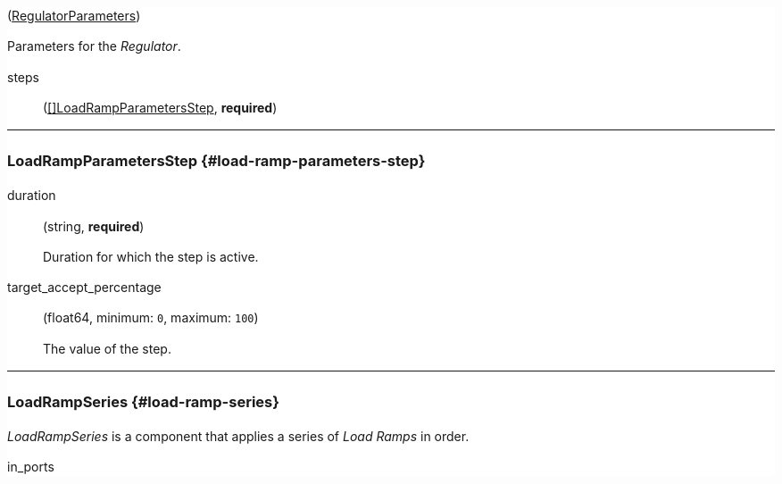 

([RegulatorParameters](#regulator-parameters))



Parameters for the _Regulator_.

</dd>
<dt>steps</dt>
<dd>



([[]LoadRampParametersStep](#load-ramp-parameters-step), **required**)



</dd>
</dl>

---



### LoadRampParametersStep {#load-ramp-parameters-step}



<dl>
<dt>duration</dt>
<dd>



(string, **required**)



Duration for which the step is active.

</dd>
<dt>target_accept_percentage</dt>
<dd>



(float64, minimum: `0`, maximum: `100`)



The value of the step.

</dd>
</dl>

---



### LoadRampSeries {#load-ramp-series}



_LoadRampSeries_ is a component that applies a series of _Load Ramps_ in order.

<dl>
<dt>in_ports</dt>
<dd>


[ext-authz-address]: https://www.envoyproxy.io/docs/envoy/latest/api-v3/config/core/v3/address.proto#config-core-v3-address